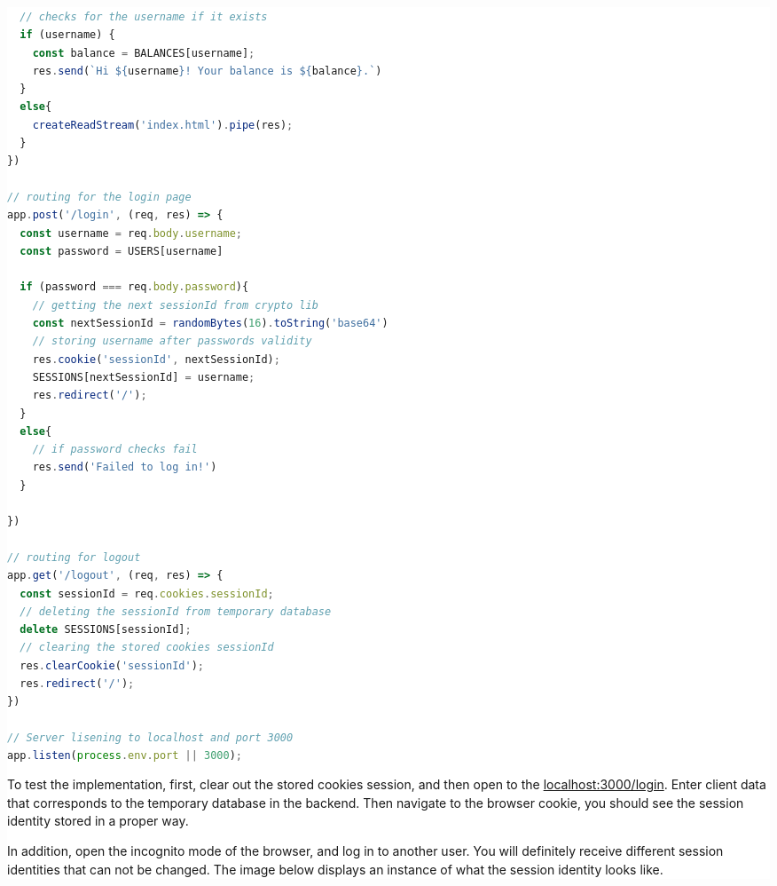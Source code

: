 ```javascript
  // checks for the username if it exists
  if (username) {
    const balance = BALANCES[username];
    res.send(`Hi ${username}! Your balance is ${balance}.`)
  }
  else{
    createReadStream('index.html').pipe(res);
  }
})

// routing for the login page
app.post('/login', (req, res) => {
  const username = req.body.username;
  const password = USERS[username]

  if (password === req.body.password){
    // getting the next sessionId from crypto lib
    const nextSessionId = randomBytes(16).toString('base64')
    // storing username after passwords validity
    res.cookie('sessionId', nextSessionId);
    SESSIONS[nextSessionId] = username;
    res.redirect('/');
  }
  else{
    // if password checks fail
    res.send('Failed to log in!')
  }

})

// routing for logout
app.get('/logout', (req, res) => {
  const sessionId = req.cookies.sessionId;
  // deleting the sessionId from temporary database
  delete SESSIONS[sessionId];
  // clearing the stored cookies sessionId
  res.clearCookie('sessionId');
  res.redirect('/');
})

// Server lisening to localhost and port 3000
app.listen(process.env.port || 3000);
```

To test the implementation, first, clear out the stored cookies session, and then open to the <localhost:3000/login>. Enter client data that corresponds to the temporary database in the backend. Then navigate to the browser cookie, you should see the session identity stored in a proper way.

In addition, open the incognito mode of the browser, and log in to another user. You will definitely receive different session identities that can not be changed. The image below displays an instance of what the session identity looks like.
